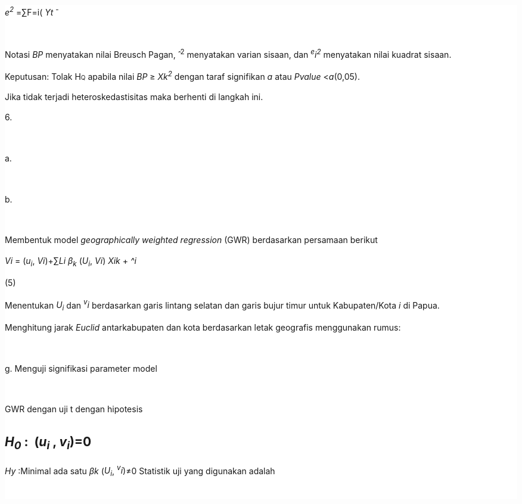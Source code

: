 <p><span class="font7" style="font-style:italic;">e<sup>2</sup></span><span class="font7"> =∑F=i( </span><span class="font7" style="font-style:italic;">Yt</span><span class="font7"> <sup>-</sup></span></p>
</div><br clear="all">
<p><span class="font7">Notasi </span><span class="font7" style="font-style:italic;">BP</span><span class="font7"> menyatakan nilai Breusch Pagan, ̂ <sup>2</sup> menyatakan varian sisaan, dan </span><span class="font7" style="font-style:italic;"><sup>e</sup>i<sup>2</sup></span><span class="font7"> menyatakan nilai kuadrat sisaan.</span></p>
<p><span class="font7">Keputusan: Tolak </span><span class="font0" style="font-variant:small-caps;">Hq</span><span class="font7"> apabila nilai </span><span class="font7" style="font-style:italic;">BP</span><span class="font7"> ≥ </span><span class="font7" style="font-style:italic;">Xk<sup>2</sup></span><span class="font7"> dengan taraf signifikan </span><span class="font7" style="font-style:italic;">a</span><span class="font7"> atau </span><span class="font7" style="font-style:italic;">Pvalue</span><span class="font7"> &lt;</span><span class="font7" style="font-style:italic;">a</span><span class="font7">(0,05).</span></p>
<p><span class="font7">Jika tidak terjadi heteroskedastisitas maka berhenti di langkah ini.</span></p>
<div>
<p><span class="font7">6.</span></p>
</div><br clear="all">
<div>
<p><span class="font7">a.</span></p>
</div><br clear="all">
<div>
<p><span class="font7">b.</span></p>
</div><br clear="all">
<div>
<p><span class="font7">Membentuk model </span><span class="font7" style="font-style:italic;">geographically weighted regression</span><span class="font7"> (GWR) berdasarkan persamaan berikut</span></p>
<p><span class="font7" style="font-style:italic;">Vi</span><span class="font7"> = (</span><span class="font7" style="font-style:italic;">u<sub>i</sub></span><span class="font7">, </span><span class="font7" style="font-style:italic;">Vi</span><span class="font7">)+∑</span><span class="font7" style="font-style:italic;">Li β<sub>k</sub></span><span class="font7"> (</span><span class="font7" style="font-style:italic;">U<sub>i</sub></span><span class="font7">, </span><span class="font7" style="font-style:italic;">Vi</span><span class="font7">) </span><span class="font7" style="font-style:italic;">Xik</span><span class="font7"> + </span><span class="font7" style="font-style:italic;">^i</span></p>
<p><span class="font7">(5)</span></p>
<p><span class="font7">Menentukan </span><span class="font7" style="font-style:italic;">U<sub>i</sub></span><span class="font7"> dan </span><span class="font7" style="font-style:italic;"><sup>v</sup>i</span><span class="font7"> berdasarkan garis lintang selatan dan garis bujur timur untuk Kabupaten/Kota </span><span class="font7" style="font-style:italic;">i</span><span class="font7"> di Papua.</span></p>
<p><span class="font7">Menghitung jarak </span><span class="font7" style="font-style:italic;">Euclid</span><span class="font7"> antarkabupaten dan kota berdasarkan letak geografis menggunakan rumus:</span></p>
</div><br clear="all">
<div>
<p><span class="font7">g. Menguji signifikasi parameter model</span></p>
</div><br clear="all">
<div>
<p><span class="font7">GWR dengan uji t dengan hipotesis</span></p>
<h2><a name="bookmark7"></a><span class="font7" style="font-style:italic;"><a name="bookmark8"></a>H<sub>0</sub></span><span class="font8"> : &nbsp;(</span><span class="font7" style="font-style:italic;">u<sub>i</sub></span><span class="font8"> , </span><span class="font7" style="font-style:italic;">v<sub>i</sub></span><span class="font8">)=0</span></h2>
<p><span class="font7" style="font-style:italic;">Hy</span><span class="font7"> :Minimal ada satu </span><span class="font7" style="font-style:italic;">βk</span><span class="font7"> (</span><span class="font7" style="font-style:italic;">U<sub>i</sub></span><span class="font7">, </span><span class="font7" style="font-style:italic;"><sup>v</sup>i</span><span class="font7">)≠0 Statistik uji yang digunakan adalah</span></p>
</div><br clear="all">
<div>